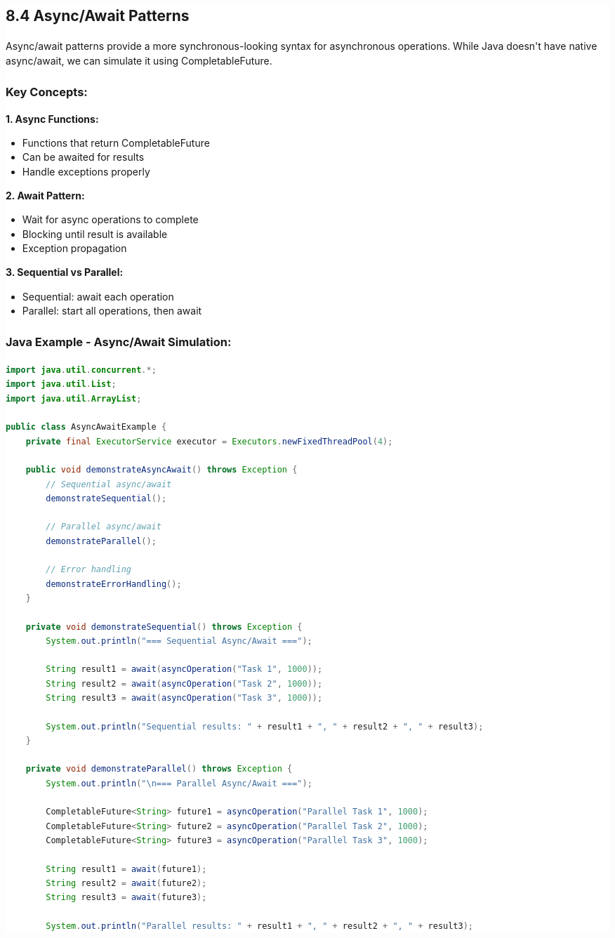 ## 8.4 Async/Await Patterns

Async/await patterns provide a more synchronous-looking syntax for asynchronous operations. While Java doesn't have native async/await, we can simulate it using CompletableFuture.

### Key Concepts:

**1. Async Functions:**
- Functions that return CompletableFuture
- Can be awaited for results
- Handle exceptions properly

**2. Await Pattern:**
- Wait for async operations to complete
- Blocking until result is available
- Exception propagation

**3. Sequential vs Parallel:**
- Sequential: await each operation
- Parallel: start all operations, then await

### Java Example - Async/Await Simulation:

```java
import java.util.concurrent.*;
import java.util.List;
import java.util.ArrayList;

public class AsyncAwaitExample {
    private final ExecutorService executor = Executors.newFixedThreadPool(4);
    
    public void demonstrateAsyncAwait() throws Exception {
        // Sequential async/await
        demonstrateSequential();
        
        // Parallel async/await
        demonstrateParallel();
        
        // Error handling
        demonstrateErrorHandling();
    }
    
    private void demonstrateSequential() throws Exception {
        System.out.println("=== Sequential Async/Await ===");
        
        String result1 = await(asyncOperation("Task 1", 1000));
        String result2 = await(asyncOperation("Task 2", 1000));
        String result3 = await(asyncOperation("Task 3", 1000));
        
        System.out.println("Sequential results: " + result1 + ", " + result2 + ", " + result3);
    }
    
    private void demonstrateParallel() throws Exception {
        System.out.println("\n=== Parallel Async/Await ===");
        
        CompletableFuture<String> future1 = asyncOperation("Parallel Task 1", 1000);
        CompletableFuture<String> future2 = asyncOperation("Parallel Task 2", 1000);
        CompletableFuture<String> future3 = asyncOperation("Parallel Task 3", 1000);
        
        String result1 = await(future1);
        String result2 = await(future2);
        String result3 = await(future3);
        
        System.out.println("Parallel results: " + result1 + ", " + result2 + ", " + result3);
```